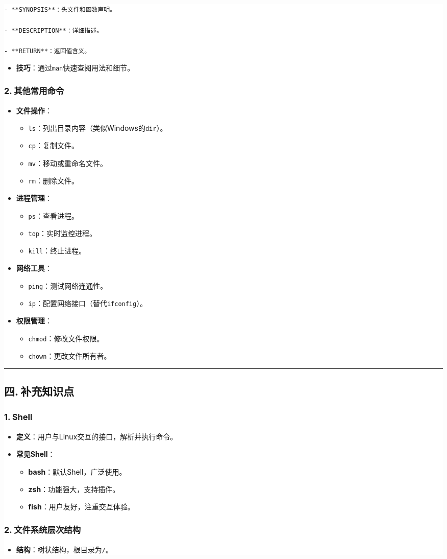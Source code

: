     - **SYNOPSIS**：头文件和函数声明。
        
    - **DESCRIPTION**：详细描述。
        
    - **RETURN**：返回值含义。
        
- **技巧**：通过`man`快速查阅用法和细节。
    

### 2. 其他常用命令

- **文件操作**：
    
    - `ls`：列出目录内容（类似Windows的`dir`）。
        
    - `cp`：复制文件。
        
    - `mv`：移动或重命名文件。
        
    - `rm`：删除文件。
        
- **进程管理**：
    
    - `ps`：查看进程。
        
    - `top`：实时监控进程。
        
    - `kill`：终止进程。
        
- **网络工具**：
    
    - `ping`：测试网络连通性。
        
    - `ip`：配置网络接口（替代`ifconfig`）。
        
- **权限管理**：
    
    - `chmod`：修改文件权限。
        
    - `chown`：更改文件所有者。
        

---

## 四. 补充知识点

### 1. Shell

- **定义**：用户与Linux交互的接口，解析并执行命令。
    
- **常见Shell**：
    
    - **bash**：默认Shell，广泛使用。
        
    - **zsh**：功能强大，支持插件。
        
    - **fish**：用户友好，注重交互体验。
        

### 2. 文件系统层次结构

- **结构**：树状结构，根目录为`/`。
    